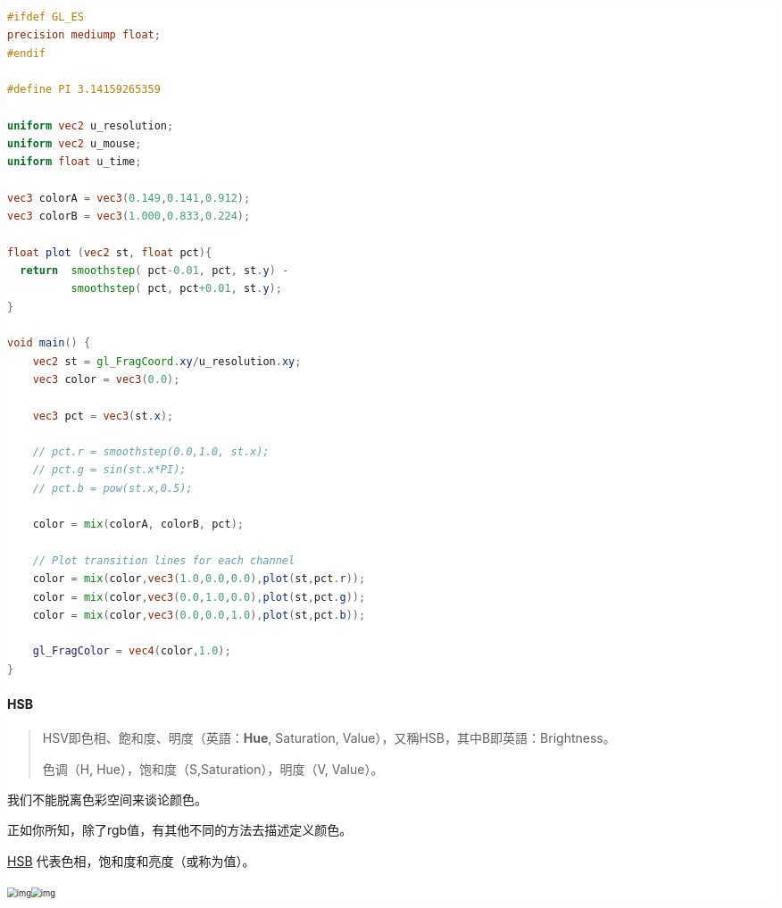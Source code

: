 ```glsl
#ifdef GL_ES
precision mediump float;
#endif

#define PI 3.14159265359

uniform vec2 u_resolution;
uniform vec2 u_mouse;
uniform float u_time;

vec3 colorA = vec3(0.149,0.141,0.912);
vec3 colorB = vec3(1.000,0.833,0.224);

float plot (vec2 st, float pct){
  return  smoothstep( pct-0.01, pct, st.y) -
          smoothstep( pct, pct+0.01, st.y);
}

void main() {
    vec2 st = gl_FragCoord.xy/u_resolution.xy;
    vec3 color = vec3(0.0);

    vec3 pct = vec3(st.x);

    // pct.r = smoothstep(0.0,1.0, st.x);
    // pct.g = sin(st.x*PI);
    // pct.b = pow(st.x,0.5);

    color = mix(colorA, colorB, pct);

    // Plot transition lines for each channel
    color = mix(color,vec3(1.0,0.0,0.0),plot(st,pct.r));
    color = mix(color,vec3(0.0,1.0,0.0),plot(st,pct.g));
    color = mix(color,vec3(0.0,0.0,1.0),plot(st,pct.b));

    gl_FragColor = vec4(color,1.0);
}
```



#### HSB

> HSV即色相、飽和度、明度（英語：**Hue**, Saturation, Value），又稱HSB，其中B即英語：Brightness。
>
> 色调（H, Hue），饱和度（S,Saturation），明度（V, Value）。

我们不能脱离色彩空间来谈论颜色。

正如你所知，除了rgb值，有其他不同的方法去描述定义颜色。

[HSB](http://en.wikipedia.org/wiki/HSL_and_HSV) 代表色相，饱和度和亮度（或称为值）。

<img src="https://raw.githubusercontent.com/GameDevTurbo/ResHub/main/picGoGoGo/20180520172109456" alt="img" style="zoom: 67%;" /><img src="https://raw.githubusercontent.com/GameDevTurbo/ResHub/main/picGoGoGo/20180520172120828" alt="img" style="zoom: 67%;" />

